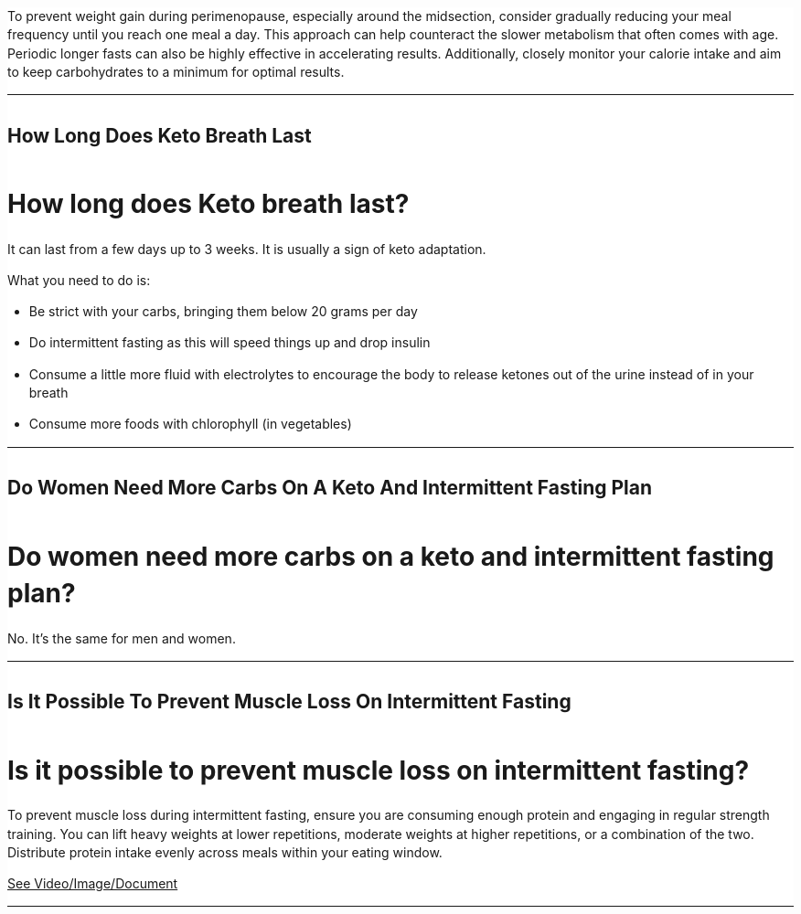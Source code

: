 To prevent weight gain during perimenopause, especially around the midsection, consider gradually reducing your meal frequency until you reach one meal a day. This approach can help counteract the slower metabolism that often comes with age. Periodic longer fasts can also be highly effective in accelerating results. Additionally, closely monitor your calorie intake and aim to keep carbohydrates to a minimum for optimal results.

---

## How Long Does Keto Breath Last

# How long does Keto breath last?

It can last from a few days up to 3 weeks. It is usually a sign of keto adaptation.

What you need to do is:

- Be strict with your carbs, bringing them below 20 grams per day

- Do intermittent fasting as this will speed things up and drop insulin

- Consume a little more fluid with electrolytes to encourage the body to release ketones out of the urine instead of in your breath

- Consume more foods with chlorophyll (in vegetables)

---

## Do Women Need More Carbs On A Keto And Intermittent Fasting Plan

# Do women need more carbs on a keto and intermittent fasting plan?

No. It’s the same for men and women.

---

## Is It Possible To Prevent Muscle Loss On Intermittent Fasting

# Is it possible to prevent muscle loss on intermittent fasting?

To prevent muscle loss during intermittent fasting, ensure you are consuming enough protein and engaging in regular strength training. You can lift heavy weights at lower repetitions, moderate weights at higher repetitions, or a combination of the two. Distribute protein intake evenly across meals within your eating window.

 [See Video/Image/Document](https://hls-player.drberg.com/asset?path=migrated-assets/preventing-muscle-loss-when-doing-intermittent-fasting-drberg)

---